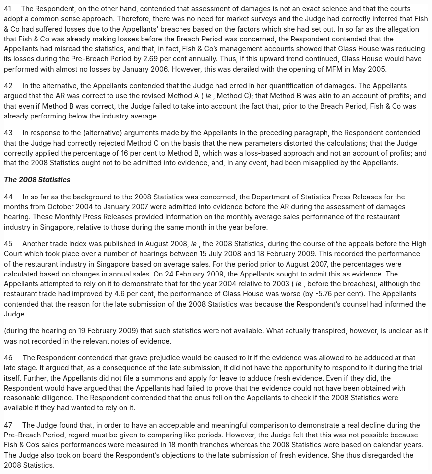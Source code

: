 41     The Respondent, on the other hand, contended that assessment of damages is not an exact science and that the courts adopt a common sense approach. Therefore, there was no need for market surveys and the Judge had correctly inferred that Fish & Co had suffered losses due to the Appellants’ breaches based on the factors which she had set out. In so far as the allegation that Fish & Co was already making losses before the Breach Period was concerned, the Respondent contended that the Appellants had misread the statistics, and that, in fact, Fish & Co’s management accounts showed that Glass House was reducing its losses during the Pre-Breach Period by 2.69 per cent annually. Thus, if this upward trend continued, Glass House would have performed with almost no losses by January 2006. However, this was derailed with the opening of MFM in May 2005. 

42     In the alternative, the Appellants contended that the Judge had erred in her quantification of damages. The Appellants argued that the AR was correct to use the revised Method A ( _ie_ , Method C); that Method B was akin to an account of profits; and that even if Method B was correct, the Judge failed to take into account the fact that, prior to the Breach Period, Fish & Co was already performing below the industry average. 

43     In response to the (alternative) arguments made by the Appellants in the preceding paragraph, the Respondent contended that the Judge had correctly rejected Method C on the basis that the new parameters distorted the calculations; that the Judge correctly applied the percentage of 16 per cent to Method B, which was a loss-based approach and not an account of profits; and that the 2008 Statistics ought not to be admitted into evidence, and, in any event, had been misapplied by the Appellants. 

**_The 2008 Statistics_** 

44     In so far as the background to the 2008 Statistics was concerned, the Department of Statistics Press Releases for the months from October 2004 to January 2007 were admitted into evidence before the AR during the assessment of damages hearing. These Monthly Press Releases provided information on the monthly average sales performance of the restaurant industry in Singapore, relative to those during the same month in the year before. 

45     Another trade index was published in August 2008, _ie_ , the 2008 Statistics, during the course of the appeals before the High Court which took place over a number of hearings between 15 July 2008 and 18 February 2009. This recorded the performance of the restaurant industry in Singapore based on average sales. For the period prior to August 2007, the percentages were calculated based on changes in annual sales. On 24 February 2009, the Appellants sought to admit this as evidence. The Appellants attempted to rely on it to demonstrate that for the year 2004 relative to 2003 ( _ie_ , before the breaches), although the restaurant trade had improved by 4.6 per cent, the performance of Glass House was worse (by -5.76 per cent). The Appellants contended that the reason for the late submission of the 2008 Statistics was because the Respondent’s counsel had informed the Judge 


(during the hearing on 19 February 2009) that such statistics were not available. What actually transpired, however, is unclear as it was not recorded in the relevant notes of evidence. 

46     The Respondent contended that grave prejudice would be caused to it if the evidence was allowed to be adduced at that late stage. It argued that, as a consequence of the late submission, it did not have the opportunity to respond to it during the trial itself. Further, the Appellants did not file a summons and apply for leave to adduce fresh evidence. Even if they did, the Respondent would have argued that the Appellants had failed to prove that the evidence could not have been obtained with reasonable diligence. The Respondent contended that the onus fell on the Appellants to check if the 2008 Statistics were available if they had wanted to rely on it. 

47     The Judge found that, in order to have an acceptable and meaningful comparison to demonstrate a real decline during the Pre-Breach Period, regard must be given to comparing like periods. However, the Judge felt that this was not possible because Fish & Co’s sales performances were measured in 18 month tranches whereas the 2008 Statistics were based on calendar years. The Judge also took on board the Respondent’s objections to the late submission of fresh evidence. She thus disregarded the 2008 Statistics. 
